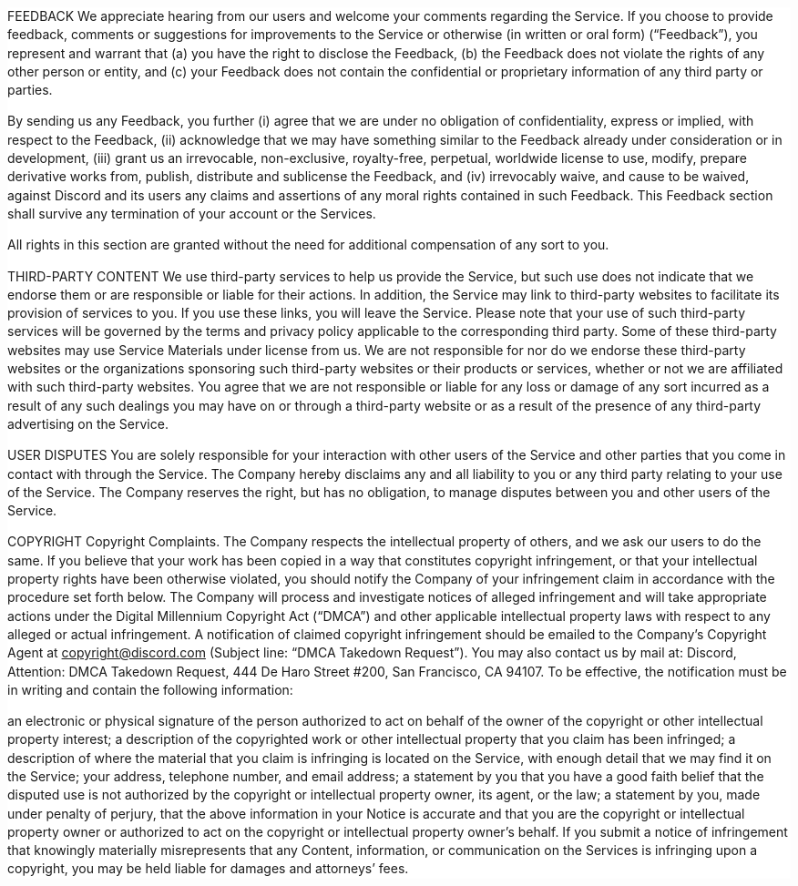 FEEDBACK
We appreciate hearing from our users and welcome your comments regarding the Service. If you choose to provide feedback, comments or suggestions for improvements to the Service or otherwise (in written or oral form) (“Feedback”), you represent and warrant that (a) you have the right to disclose the Feedback, (b) the Feedback does not violate the rights of any other person or entity, and (c) your Feedback does not contain the confidential or proprietary information of any third party or parties.

By sending us any Feedback, you further (i) agree that we are under no obligation of confidentiality, express or implied, with respect to the Feedback, (ii) acknowledge that we may have something similar to the Feedback already under consideration or in development, (iii) grant us an irrevocable, non-exclusive, royalty-free, perpetual, worldwide license to use, modify, prepare derivative works from, publish, distribute and sublicense the Feedback, and (iv) irrevocably waive, and cause to be waived, against Discord and its users any claims and assertions of any moral rights contained in such Feedback. This Feedback section shall survive any termination of your account or the Services.

All rights in this section are granted without the need for additional compensation of any sort to you.

THIRD-PARTY CONTENT
We use third-party services to help us provide the Service, but such use does not indicate that we endorse them or are responsible or liable for their actions. In addition, the Service may link to third-party websites to facilitate its provision of services to you. If you use these links, you will leave the Service. Please note that your use of such third-party services will be governed by the terms and privacy policy applicable to the corresponding third party. Some of these third-party websites may use Service Materials under license from us. We are not responsible for nor do we endorse these third-party websites or the organizations sponsoring such third-party websites or their products or services, whether or not we are affiliated with such third-party websites. You agree that we are not responsible or liable for any loss or damage of any sort incurred as a result of any such dealings you may have on or through a third-party website or as a result of the presence of any third-party advertising on the Service.

USER DISPUTES
You are solely responsible for your interaction with other users of the Service and other parties that you come in contact with through the Service. The Company hereby disclaims any and all liability to you or any third party relating to your use of the Service. The Company reserves the right, but has no obligation, to manage disputes between you and other users of the Service.

COPYRIGHT
Copyright Complaints. The Company respects the intellectual property of others, and we ask our users to do the same. If you believe that your work has been copied in a way that constitutes copyright infringement, or that your intellectual property rights have been otherwise violated, you should notify the Company of your infringement claim in accordance with the procedure set forth below. The Company will process and investigate notices of alleged infringement and will take appropriate actions under the Digital Millennium Copyright Act (“DMCA”) and other applicable intellectual property laws with respect to any alleged or actual infringement. A notification of claimed copyright infringement should be emailed to the Company’s Copyright Agent at copyright@discord.com (Subject line: “DMCA Takedown Request”). You may also contact us by mail at: Discord, Attention: DMCA Takedown Request, 444 De Haro Street #200, San Francisco, CA 94107. To be effective, the notification must be in writing and contain the following information:

an electronic or physical signature of the person authorized to act on behalf of the owner of the copyright or other intellectual property interest;
a description of the copyrighted work or other intellectual property that you claim has been infringed;
a description of where the material that you claim is infringing is located on the Service, with enough detail that we may find it on the Service;
your address, telephone number, and email address;
a statement by you that you have a good faith belief that the disputed use is not authorized by the copyright or intellectual property owner, its agent, or the law;
a statement by you, made under penalty of perjury, that the above information in your Notice is accurate and that you are the copyright or intellectual property owner or authorized to act on the copyright or intellectual property owner’s behalf.
If you submit a notice of infringement that knowingly materially misrepresents that any Content, information, or communication on the Services is infringing upon a copyright, you may be held liable for damages and attorneys’ fees.
